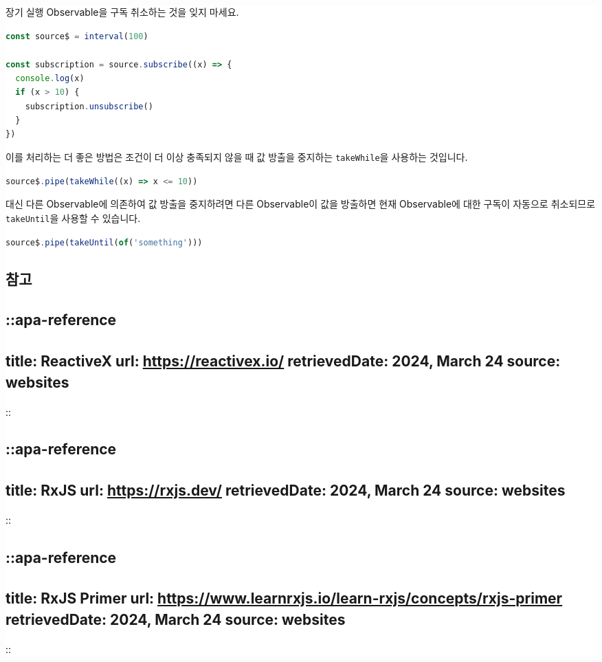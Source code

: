 장기 실행 Observable을 구독 취소하는 것을 잊지 마세요.

```ts
const source$ = interval(100)

const subscription = source.subscribe((x) => {
  console.log(x)
  if (x > 10) {
    subscription.unsubscribe()
  }
})
```

이를 처리하는 더 좋은 방법은 조건이 더 이상 충족되지 않을 때 값 방출을 중지하는 `takeWhile`을 사용하는 것입니다.

```ts
source$.pipe(takeWhile((x) => x <= 10))
```

대신 다른 Observable에 의존하여 값 방출을 중지하려면 다른 Observable이 값을 방출하면 현재 Observable에 대한 구독이 자동으로 취소되므로 `takeUntil`을 사용할 수 있습니다.

```ts
source$.pipe(takeUntil(of('something')))
```

## 참고


::apa-reference
---
title: ReactiveX
url: https://reactivex.io/
retrievedDate: 2024, March 24
source: websites
---
::

::apa-reference
---
title: RxJS
url: https://rxjs.dev/ 
retrievedDate: 2024, March 24
source: websites
---
::

::apa-reference
---
title: RxJS Primer
url: https://www.learnrxjs.io/learn-rxjs/concepts/rxjs-primer
retrievedDate: 2024, March 24
source: websites
---
::
